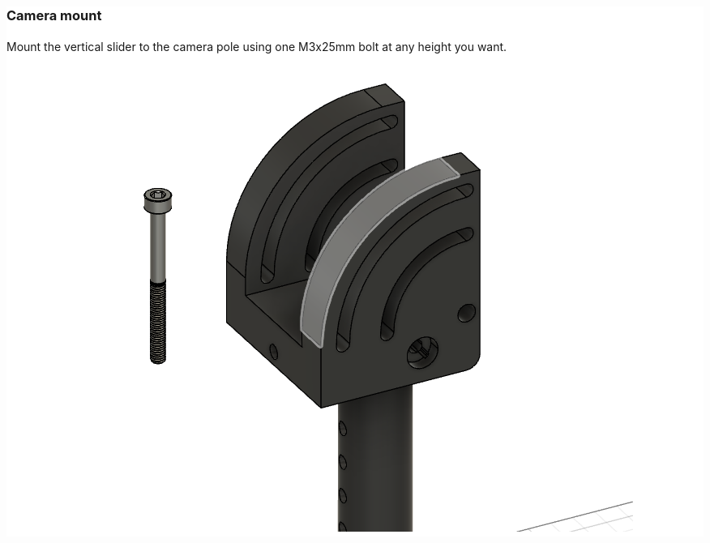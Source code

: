 ### Camera mount

Mount the vertical slider to the camera pole using one M3x25mm bolt at any height you want.

<div>

<figure><img src="../.gitbook/assets/41.png" alt=""><figcaption></figcaption></figure>

 
